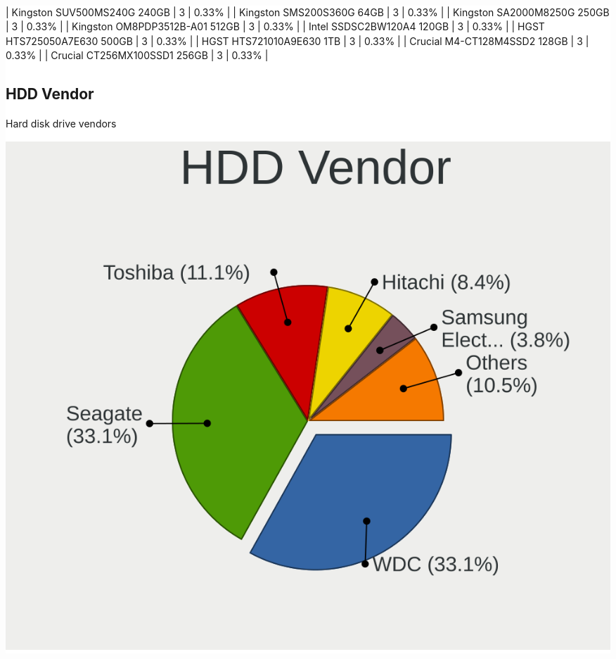| Kingston SUV500MS240G 240GB        | 3         | 0.33%   |
| Kingston SMS200S360G 64GB          | 3         | 0.33%   |
| Kingston SA2000M8250G 250GB        | 3         | 0.33%   |
| Kingston OM8PDP3512B-A01 512GB     | 3         | 0.33%   |
| Intel SSDSC2BW120A4 120GB          | 3         | 0.33%   |
| HGST HTS725050A7E630 500GB         | 3         | 0.33%   |
| HGST HTS721010A9E630 1TB           | 3         | 0.33%   |
| Crucial M4-CT128M4SSD2 128GB       | 3         | 0.33%   |
| Crucial CT256MX100SSD1 256GB       | 3         | 0.33%   |

HDD Vendor
----------

Hard disk drive vendors

![HDD Vendor](./All/images/pie_chart_bsd/drive_hdd_vendor.svg)
